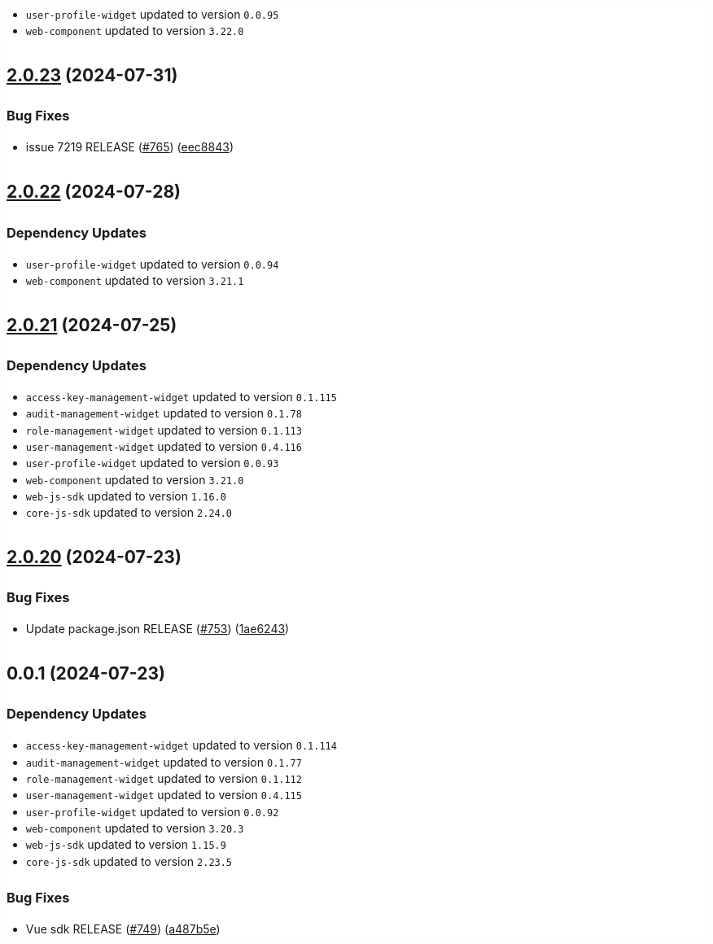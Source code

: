 * `user-profile-widget` updated to version `0.0.95`
* `web-component` updated to version `3.22.0`
## [2.0.23](https://github.com/descope/descope-js/compare/vue-sdk-2.0.22...vue-sdk-2.0.23) (2024-07-31)


### Bug Fixes

* issue 7219 RELEASE ([#765](https://github.com/descope/descope-js/issues/765)) ([eec8843](https://github.com/descope/descope-js/commit/eec88439177d57dd19665c96bd57dc206ca3b4f4))

## [2.0.22](https://github.com/descope/descope-js/compare/vue-sdk-2.0.21...vue-sdk-2.0.22) (2024-07-28)

### Dependency Updates

* `user-profile-widget` updated to version `0.0.94`
* `web-component` updated to version `3.21.1`
## [2.0.21](https://github.com/descope/descope-js/compare/vue-sdk-2.0.20...vue-sdk-2.0.21) (2024-07-25)

### Dependency Updates

* `access-key-management-widget` updated to version `0.1.115`
* `audit-management-widget` updated to version `0.1.78`
* `role-management-widget` updated to version `0.1.113`
* `user-management-widget` updated to version `0.4.116`
* `user-profile-widget` updated to version `0.0.93`
* `web-component` updated to version `3.21.0`
* `web-js-sdk` updated to version `1.16.0`
* `core-js-sdk` updated to version `2.24.0`
## [2.0.20](https://github.com/descope/descope-js/compare/vue-sdk-2.0.19...vue-sdk-2.0.20) (2024-07-23)


### Bug Fixes

* Update package.json RELEASE ([#753](https://github.com/descope/descope-js/issues/753)) ([1ae6243](https://github.com/descope/descope-js/commit/1ae624359261626a7bdddfcc2c87f8eb21137ba5))

## 0.0.1 (2024-07-23)

### Dependency Updates

* `access-key-management-widget` updated to version `0.1.114`
* `audit-management-widget` updated to version `0.1.77`
* `role-management-widget` updated to version `0.1.112`
* `user-management-widget` updated to version `0.4.115`
* `user-profile-widget` updated to version `0.0.92`
* `web-component` updated to version `3.20.3`
* `web-js-sdk` updated to version `1.15.9`
* `core-js-sdk` updated to version `2.23.5`

### Bug Fixes

* Vue sdk RELEASE ([#749](https://github.com/descope/descope-js/issues/749)) ([a487b5e](https://github.com/descope/descope-js/commit/a487b5e378d679a71622c79eead6249e0b550f40))
